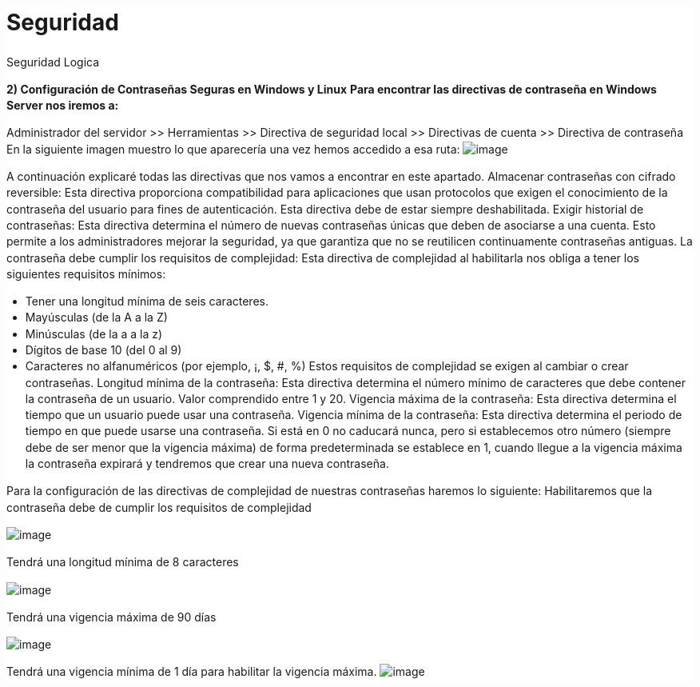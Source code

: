 # Seguridad
Seguridad Logica

**2) Configuración de Contraseñas Seguras en Windows y Linux**
**Para encontrar las directivas de contraseña en Windows Server nos iremos a:**

Administrador del servidor >> Herramientas >> Directiva de seguridad local >> Directivas de cuenta >> Directiva de contraseña
En la siguiente imagen muestro lo que aparecería una vez hemos accedido a esa ruta:
![image](https://github.com/rcarper023/Seguridad/assets/146191521/821335b5-fe52-4a9b-a4c0-ae30067a0ebb)

A continuación explicaré todas las directivas que nos vamos a encontrar en este apartado.
Almacenar contraseñas con cifrado reversible: Esta directiva proporciona compatibilidad para aplicaciones que usan protocolos que exigen el conocimiento de la contraseña del usuario para fines de autenticación. Esta directiva debe de estar siempre deshabilitada.
Exigir historial de contraseñas: Esta directiva determina el número de nuevas contraseñas únicas que deben de asociarse a una cuenta. Esto permite a los administradores mejorar la seguridad, ya que garantiza que no se reutilicen continuamente contraseñas antiguas.
La contraseña debe cumplir los requisitos de complejidad: Esta directiva de complejidad al habilitarla nos obliga a tener los siguientes requisitos mínimos:
-	Tener una longitud mínima de seis caracteres.
-	Mayúsculas (de la A a la Z)
-	Minúsculas (de la a a la z)
-	Dígitos de base 10 (del 0 al 9)
-	Caracteres no alfanuméricos (por ejemplo, ¡, $, #, %)
Estos requisitos de complejidad se exigen al cambiar o crear contraseñas.
Longitud mínima de la contraseña: Esta directiva determina el número mínimo de caracteres que debe contener la contraseña de un usuario. Valor comprendido entre 1 y 20.
Vigencia máxima de la contraseña: Esta directiva determina el tiempo que un usuario puede usar una contraseña.
Vigencia mínima de la contraseña: Esta directiva determina el periodo de tiempo en que puede usarse una contraseña. Si está en 0 no caducará nunca, pero si establecemos otro número (siempre debe de ser menor que la vigencia máxima) de forma predeterminada se establece en 1, cuando llegue a la vigencia máxima la contraseña expirará y tendremos que crear una nueva contraseña.

Para la configuración de las directivas de complejidad de nuestras contraseñas haremos lo siguiente:
Habilitaremos que la contraseña debe de cumplir los requisitos de complejidad

![image](https://github.com/rcarper023/Seguridad/assets/146191521/d9e71686-5137-49aa-b9e0-5897ba530010)

Tendrá una longitud mínima de 8 caracteres

![image](https://github.com/rcarper023/Seguridad/assets/146191521/39c9f93e-7b88-4133-8d01-f8d9d7b7001d)

Tendrá una vigencia máxima de 90 días

![image](https://github.com/rcarper023/Seguridad/assets/146191521/0203b0c0-340d-4ddb-9896-4a68fa7661a7)

Tendrá una vigencia mínima de 1 día para habilitar la vigencia máxima.
![image](https://github.com/rcarper023/Seguridad/assets/146191521/9fe39d4a-103f-4ad3-8485-89f0e8d6ab76)
